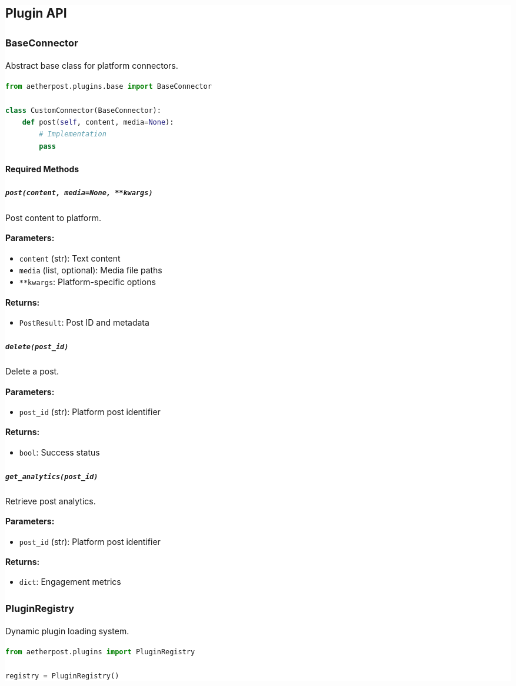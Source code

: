 ## Plugin API

### BaseConnector

Abstract base class for platform connectors.

```python
from aetherpost.plugins.base import BaseConnector

class CustomConnector(BaseConnector):
    def post(self, content, media=None):
        # Implementation
        pass
```

#### Required Methods

##### `post(content, media=None, **kwargs)`
Post content to platform.

**Parameters:**
- `content` (str): Text content
- `media` (list, optional): Media file paths
- `**kwargs`: Platform-specific options

**Returns:**
- `PostResult`: Post ID and metadata

##### `delete(post_id)`
Delete a post.

**Parameters:**
- `post_id` (str): Platform post identifier

**Returns:**
- `bool`: Success status

##### `get_analytics(post_id)`
Retrieve post analytics.

**Parameters:**
- `post_id` (str): Platform post identifier

**Returns:**
- `dict`: Engagement metrics

### PluginRegistry

Dynamic plugin loading system.

```python
from aetherpost.plugins import PluginRegistry

registry = PluginRegistry()
```
